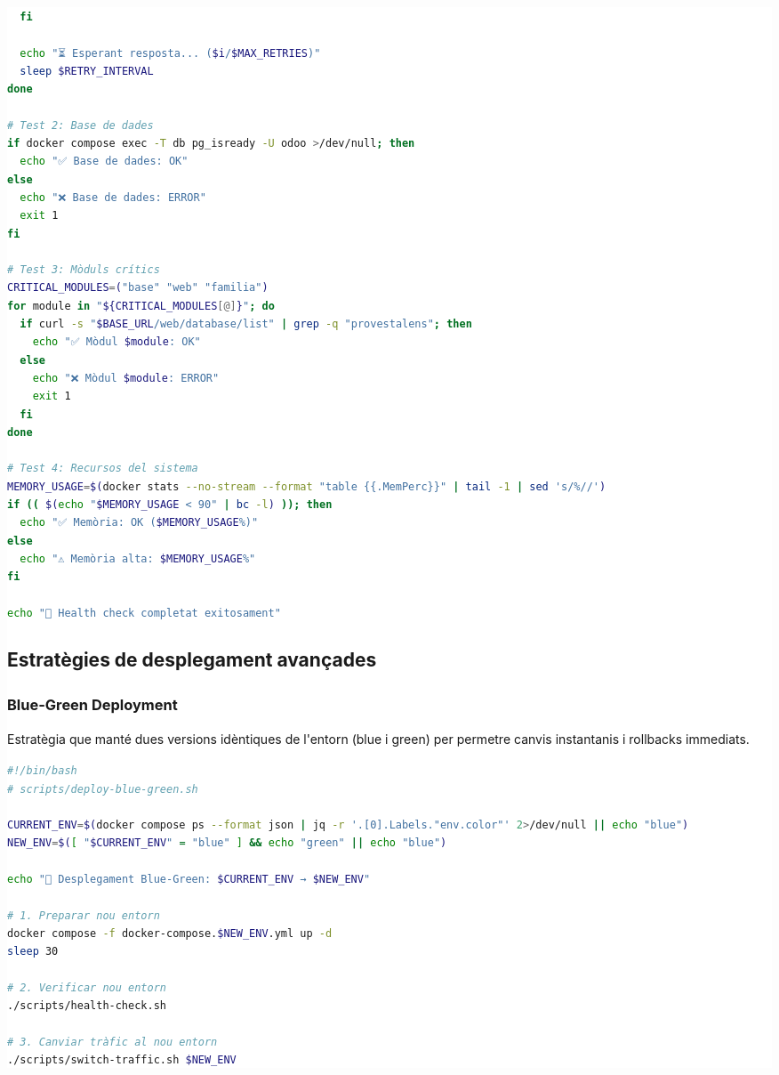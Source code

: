 ```bash
  fi
  
  echo "⏳ Esperant resposta... ($i/$MAX_RETRIES)"
  sleep $RETRY_INTERVAL
done

# Test 2: Base de dades
if docker compose exec -T db pg_isready -U odoo >/dev/null; then
  echo "✅ Base de dades: OK"
else
  echo "❌ Base de dades: ERROR"
  exit 1
fi

# Test 3: Mòduls crítics
CRITICAL_MODULES=("base" "web" "familia")
for module in "${CRITICAL_MODULES[@]}"; do
  if curl -s "$BASE_URL/web/database/list" | grep -q "provestalens"; then
    echo "✅ Mòdul $module: OK"
  else
    echo "❌ Mòdul $module: ERROR"
    exit 1
  fi
done

# Test 4: Recursos del sistema
MEMORY_USAGE=$(docker stats --no-stream --format "table {{.MemPerc}}" | tail -1 | sed 's/%//')
if (( $(echo "$MEMORY_USAGE < 90" | bc -l) )); then
  echo "✅ Memòria: OK ($MEMORY_USAGE%)"
else
  echo "⚠️ Memòria alta: $MEMORY_USAGE%"
fi

echo "🎉 Health check completat exitosament"
```

## Estratègies de desplegament avançades

### Blue-Green Deployment

Estratègia que manté dues versions idèntiques de l'entorn (blue i green) per permetre canvis instantanis i rollbacks immediats.

```bash
#!/bin/bash
# scripts/deploy-blue-green.sh

CURRENT_ENV=$(docker compose ps --format json | jq -r '.[0].Labels."env.color"' 2>/dev/null || echo "blue")
NEW_ENV=$([ "$CURRENT_ENV" = "blue" ] && echo "green" || echo "blue")

echo "🔄 Desplegament Blue-Green: $CURRENT_ENV → $NEW_ENV"

# 1. Preparar nou entorn
docker compose -f docker-compose.$NEW_ENV.yml up -d
sleep 30

# 2. Verificar nou entorn
./scripts/health-check.sh

# 3. Canviar tràfic al nou entorn
./scripts/switch-traffic.sh $NEW_ENV

```